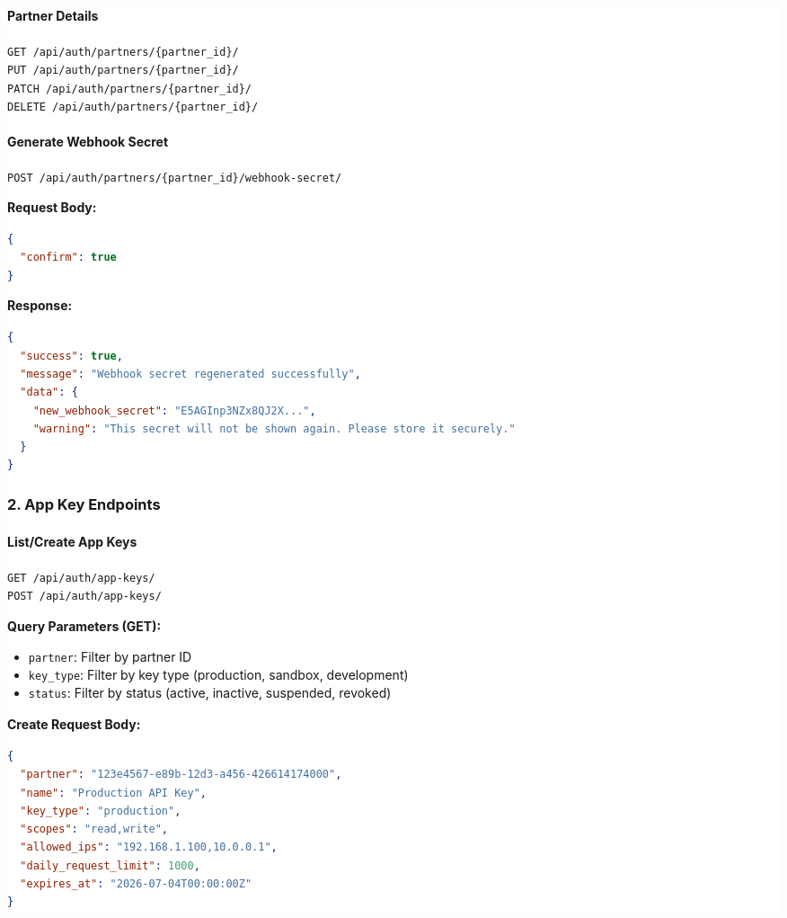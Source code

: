 #### Partner Details
```
GET /api/auth/partners/{partner_id}/
PUT /api/auth/partners/{partner_id}/
PATCH /api/auth/partners/{partner_id}/
DELETE /api/auth/partners/{partner_id}/
```

#### Generate Webhook Secret
```
POST /api/auth/partners/{partner_id}/webhook-secret/
```

**Request Body:**
```json
{
  "confirm": true
}
```

**Response:**
```json
{
  "success": true,
  "message": "Webhook secret regenerated successfully",
  "data": {
    "new_webhook_secret": "E5AGInp3NZx8QJ2X...",
    "warning": "This secret will not be shown again. Please store it securely."
  }
}
```

### 2. App Key Endpoints

#### List/Create App Keys
```
GET /api/auth/app-keys/
POST /api/auth/app-keys/
```

**Query Parameters (GET):**
- `partner`: Filter by partner ID
- `key_type`: Filter by key type (production, sandbox, development)
- `status`: Filter by status (active, inactive, suspended, revoked)

**Create Request Body:**
```json
{
  "partner": "123e4567-e89b-12d3-a456-426614174000",
  "name": "Production API Key",
  "key_type": "production",
  "scopes": "read,write",
  "allowed_ips": "192.168.1.100,10.0.0.1",
  "daily_request_limit": 1000,
  "expires_at": "2026-07-04T00:00:00Z"
}
```
